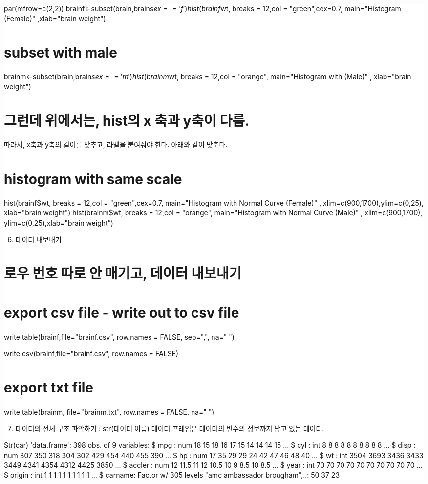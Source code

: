 par(mfrow=c(2,2))
brainf<-subset(brain,brain$sex=='f') 
hist(brainf$wt, breaks = 12,col = "green",cex=0.7, main="Histogram (Female)" ,xlab="brain weight")

# subset with male

brainm<-subset(brain,brain$sex=='m') 
hist(brainm$wt, breaks = 12,col = "orange", main="Histogram with (Male)" , xlab="brain weight")

# 그런데 위에서는, hist의 x 축과 y축이 다름.

따라서, x축과 y축의 길이를 맞추고, 라벨을 붙여줘야 한다. 아래와 같이 맞춘다.

# histogram with same scale

hist(brainf$wt, breaks = 12,col = "green",cex=0.7, main="Histogram with Normal Curve (Female)" , xlim=c(900,1700),ylim=c(0,25), xlab="brain weight")
hist(brainm$wt, breaks = 12,col = "orange", main="Histogram with Normal Curve (Male)" , xlim=c(900,1700), ylim=c(0,25),xlab="brain weight”)

6. 데이터 내보내기

# 로우 번호 따로 안 매기고, 데이터 내보내기

# export csv file - write out to csv file

write.table(brainf,file="brainf.csv", row.names = FALSE, sep=",", na=" ")

write.csv(brainf,file="brainf.csv", row.names = FALSE)

# export txt file

write.table(brainm, file="brainm.txt", row.names = FALSE, na=" ")

7. 데이터의 전체 구조 파악하기 : str(데이터 이름)
   데이터 프레임은 데이터의 변수의 정보까지 담고 있는 데이터.

Str(car)
'data.frame': 398 obs. of 9 variables:
$ mpg    : num  18 15 18 16 17 15 14 14 14 15 ...
 $ cyl : int 8 8 8 8 8 8 8 8 8 8 ...
$ disp   : num  307 350 318 304 302 429 454 440 455 390 ...
 $ hp : num 17 35 29 29 24 42 47 46 48 40 ...
$ wt     : int  3504 3693 3436 3433 3449 4341 4354 4312 4425 3850 ...
 $ accler : num 12 11.5 11 12 10.5 10 9 8.5 10 8.5 ...
$ year   : int  70 70 70 70 70 70 70 70 70 70 ...
 $ origin : int 1 1 1 1 1 1 1 1 1 1 ...
\$ carname: Factor w/ 305 levels "amc ambassador brougham",..: 50 37 23
